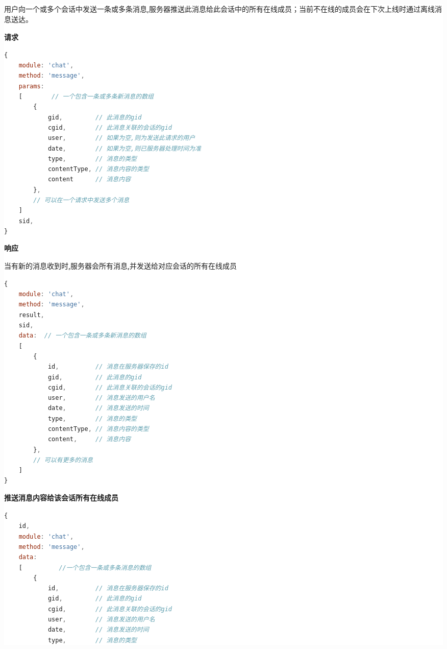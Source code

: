 用户向一个或多个会话中发送一条或多条消息,服务器推送此消息给此会话中的所有在线成员；当前不在线的成员会在下次上线时通过离线消息送达。

**请求**

```js
{
    module: 'chat',
    method: 'message',
    params: 
    [        // 一个包含一条或多条新消息的数组
        {
            gid,         // 此消息的gid
            cgid,        // 此消息关联的会话的gid
            user,        // 如果为空,则为发送此请求的用户
            date,        // 如果为空,则已服务器处理时间为准
            type,        // 消息的类型
            contentType, // 消息内容的类型
            content      // 消息内容
        },
        // 可以在一个请求中发送多个消息
    ]
    sid,
}
```

**响应**

当有新的消息收到时,服务器会所有消息,并发送给对应会话的所有在线成员

```js
{
    module: 'chat',
    method: 'message',
    result,
    sid,
    data:  // 一个包含一条或多条新消息的数组
    [
        {
            id,          // 消息在服务器保存的id
            gid,         // 此消息的gid
            cgid,        // 此消息关联的会话的gid
            user,        // 消息发送的用户名
            date,        // 消息发送的时间
            type,        // 消息的类型
            contentType, // 消息内容的类型
            content,     // 消息内容
        },
        // 可以有更多的消息
    ]
}
```

**推送消息内容给该会话所有在线成员**

```js
{
    id,
    module: 'chat',
    method: 'message',
    data: 
    [          //一个包含一条或多条消息的数组
        {
            id,          // 消息在服务器保存的id
            gid,         // 此消息的gid
            cgid,        // 此消息关联的会话的gid
            user,        // 消息发送的用户名
            date,        // 消息发送的时间
            type,        // 消息的类型
```